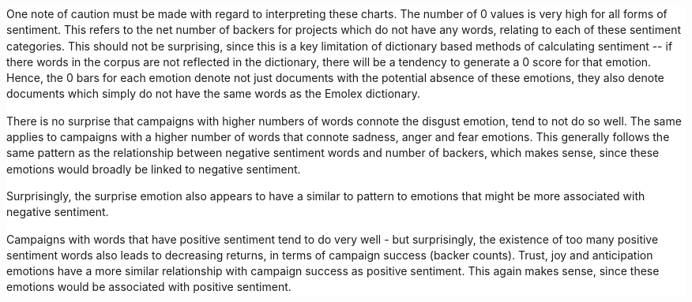One note of caution must be made with regard to interpreting these charts. The number of 0 values is very high for all forms of sentiment. This refers to the net number of backers for projects which do not have any words, relating to each of these sentiment categories. This should not be surprising, since this is a key limitation of dictionary based methods of calculating sentiment -- if there words in the corpus are not reflected in the dictionary, there will be a tendency to generate a 0 score for that emotion. Hence, the 0 bars for each emotion denote not just documents with the potential absence of these emotions, they also denote documents which simply do not have the same words as the Emolex dictionary. 

There is no surprise that campaigns with higher numbers of words connote the disgust emotion, tend to not do so well. The same applies to campaigns with a higher number of words that connote sadness, anger and fear emotions. This generally follows the same pattern as the relationship between negative sentiment words and number of backers, which makes sense, since these emotions would broadly be linked to negative sentiment. 

Surprisingly, the surprise emotion also appears to have a similar to pattern to emotions that might be more associated with negative sentiment. 

Campaigns with words that have positive sentiment tend to do very well - but surprisingly, the existence of too many positive sentiment words also leads to decreasing returns, in terms of campaign success (backer counts). Trust, joy and anticipation emotions have a more similar relationship with campaign success as positive sentiment. This again makes sense, since these emotions would be associated with positive sentiment. 
